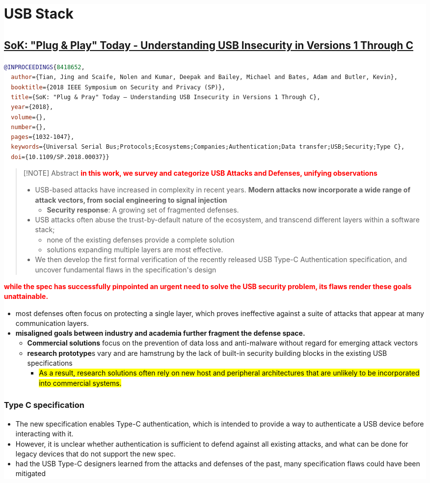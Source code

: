 # USB Stack

## [SoK: "Plug & Play" Today - Understanding USB Insecurity in Versions 1 Through C](https://ieeexplore.ieee.org/document/8418652)
```BibTeX
@INPROCEEDINGS{8418652,
  author={Tian, Jing and Scaife, Nolen and Kumar, Deepak and Bailey, Michael and Bates, Adam and Butler, Kevin},
  booktitle={2018 IEEE Symposium on Security and Privacy (SP)}, 
  title={SoK: "Plug & Pray" Today – Understanding USB Insecurity in Versions 1 Through C}, 
  year={2018},
  volume={},
  number={},
  pages={1032-1047},
  keywords={Universal Serial Bus;Protocols;Ecosystems;Companies;Authentication;Data transfer;USB;Security;Type C},
  doi={10.1109/SP.2018.00037}}

```

> [!NOTE] Abstract
> **<font style="color:red">in this work, we survey and categorize USB Attacks and Defenses, unifying observations</font>**
> - USB-based attacks have increased in complexity in recent years. **Modern attacks now incorporate a wide range of attack vectors, from social engineering to signal injection**
> 	- **Security response**: A growing set of fragmented defenses.
> - USB attacks often abuse the trust-by-default nature of the ecosystem, and transcend different layers within a software stack; 
> 	- none of the existing defenses provide a complete solution
> 	- solutions expanding multiple layers are most effective.
> - We then develop the first formal verification of the recently released USB Type-C Authentication specification, and uncover fundamental flaws in the specification's design
>
 <font style="color:red">**while the spec has successfully pinpointed an urgent need to solve the USB security problem, its flaws render these goals unattainable.**</font>

- most defenses often focus on protecting a single layer, which proves ineffective against a suite of attacks that appear at many communication layers.
- **misaligned goals between industry and academia further fragment the defense space.**
	- **Commercial solutions** focus on the prevention of data loss and anti-malware without regard for emerging attack vectors
	- **research prototype**s vary and are hamstrung by the lack of built-in security building blocks in the existing USB specifications
		- <mark class="hltr-pink">As a result, research solutions often rely on new host and peripheral architectures that are unlikely to be incorporated into commercial systems.</mark>
### Type C specification
- The new specification enables Type-C authentication, which is intended to provide a way to authenticate a USB device before interacting with it.
- However, it is unclear whether authentication is sufficient to defend against all existing attacks, and what can be done for legacy devices that do not support the new spec.
- had the USB Type-C designers learned from the attacks and defenses of the past, many specification flaws could have been mitigated

